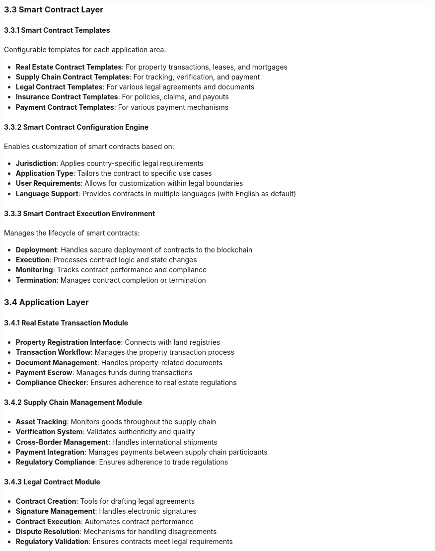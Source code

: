 ### 3.3 Smart Contract Layer

#### 3.3.1 Smart Contract Templates

Configurable templates for each application area:

- **Real Estate Contract Templates**: For property transactions, leases, and mortgages
- **Supply Chain Contract Templates**: For tracking, verification, and payment
- **Legal Contract Templates**: For various legal agreements and documents
- **Insurance Contract Templates**: For policies, claims, and payouts
- **Payment Contract Templates**: For various payment mechanisms

#### 3.3.2 Smart Contract Configuration Engine

Enables customization of smart contracts based on:

- **Jurisdiction**: Applies country-specific legal requirements
- **Application Type**: Tailors the contract to specific use cases
- **User Requirements**: Allows for customization within legal boundaries
- **Language Support**: Provides contracts in multiple languages (with English as default)

#### 3.3.3 Smart Contract Execution Environment

Manages the lifecycle of smart contracts:

- **Deployment**: Handles secure deployment of contracts to the blockchain
- **Execution**: Processes contract logic and state changes
- **Monitoring**: Tracks contract performance and compliance
- **Termination**: Manages contract completion or termination

### 3.4 Application Layer

#### 3.4.1 Real Estate Transaction Module

- **Property Registration Interface**: Connects with land registries
- **Transaction Workflow**: Manages the property transaction process
- **Document Management**: Handles property-related documents
- **Payment Escrow**: Manages funds during transactions
- **Compliance Checker**: Ensures adherence to real estate regulations

#### 3.4.2 Supply Chain Management Module

- **Asset Tracking**: Monitors goods throughout the supply chain
- **Verification System**: Validates authenticity and quality
- **Cross-Border Management**: Handles international shipments
- **Payment Integration**: Manages payments between supply chain participants
- **Regulatory Compliance**: Ensures adherence to trade regulations

#### 3.4.3 Legal Contract Module

- **Contract Creation**: Tools for drafting legal agreements
- **Signature Management**: Handles electronic signatures
- **Contract Execution**: Automates contract performance
- **Dispute Resolution**: Mechanisms for handling disagreements
- **Regulatory Validation**: Ensures contracts meet legal requirements
